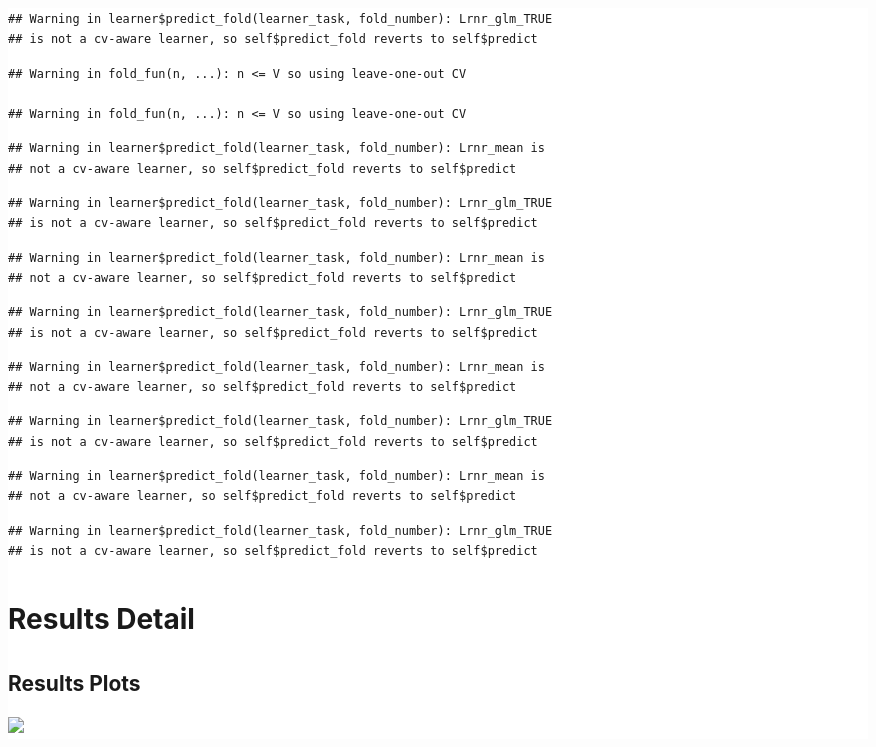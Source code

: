 ```
## Warning in learner$predict_fold(learner_task, fold_number): Lrnr_glm_TRUE
## is not a cv-aware learner, so self$predict_fold reverts to self$predict
```

```
## Warning in fold_fun(n, ...): n <= V so using leave-one-out CV

## Warning in fold_fun(n, ...): n <= V so using leave-one-out CV
```

```
## Warning in learner$predict_fold(learner_task, fold_number): Lrnr_mean is
## not a cv-aware learner, so self$predict_fold reverts to self$predict
```

```
## Warning in learner$predict_fold(learner_task, fold_number): Lrnr_glm_TRUE
## is not a cv-aware learner, so self$predict_fold reverts to self$predict
```

```
## Warning in learner$predict_fold(learner_task, fold_number): Lrnr_mean is
## not a cv-aware learner, so self$predict_fold reverts to self$predict
```

```
## Warning in learner$predict_fold(learner_task, fold_number): Lrnr_glm_TRUE
## is not a cv-aware learner, so self$predict_fold reverts to self$predict
```

```
## Warning in learner$predict_fold(learner_task, fold_number): Lrnr_mean is
## not a cv-aware learner, so self$predict_fold reverts to self$predict
```

```
## Warning in learner$predict_fold(learner_task, fold_number): Lrnr_glm_TRUE
## is not a cv-aware learner, so self$predict_fold reverts to self$predict
```

```
## Warning in learner$predict_fold(learner_task, fold_number): Lrnr_mean is
## not a cv-aware learner, so self$predict_fold reverts to self$predict
```

```
## Warning in learner$predict_fold(learner_task, fold_number): Lrnr_glm_TRUE
## is not a cv-aware learner, so self$predict_fold reverts to self$predict
```




# Results Detail

## Results Plots
![](/tmp/a4bd0130-6119-4a6a-851d-757da5f66e75/252f85f2-2724-46f4-a650-d0aa29cda4b0/REPORT_files/figure-html/plot_tsm-1.png)
